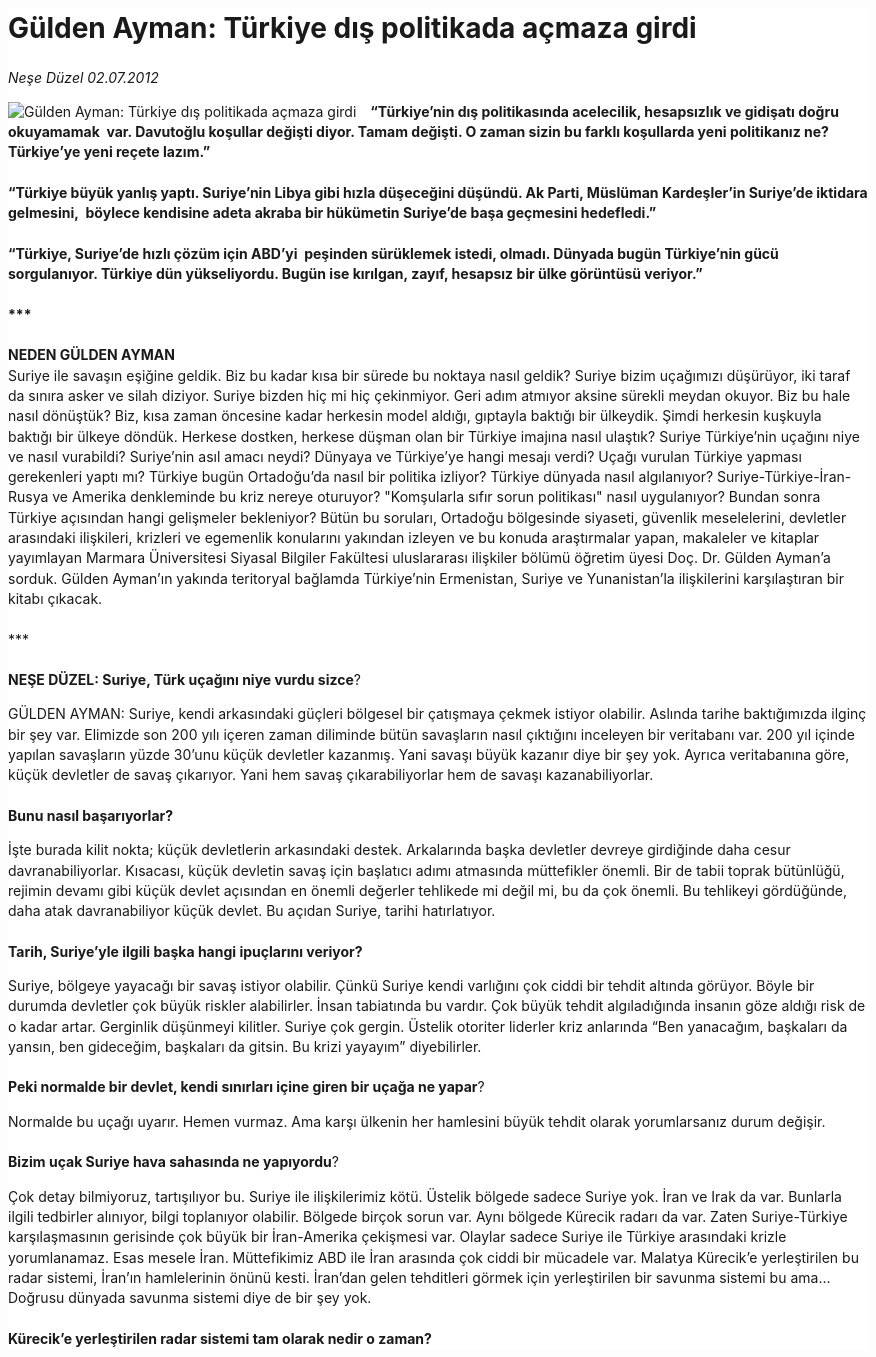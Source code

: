 # Gülden Ayman: Türkiye dış politikada açmaza girdi

*Neşe Düzel 02.07.2012*

<div class="yazi"><img align="left" alt="Gülden Ayman: Türkiye dış politikada açmaza girdi" border="0" src="http://www.taraf.com.tr/fotoraflar/makaleler/turkiye-dis-politikada-acmaza-girdi_8394_orijinal.jpg" style="border-right-width:10px; border-color:#FFFFFF"/><p> <b>“Türkiye’nin dış politikasında acelecilik, hesapsızlık ve </b><b>gidişatı doğru okuyamamak  var. Davutoğlu koşullar </b><b>değişti diyor. Tamam değişti. O zaman sizin bu farklı </b><b>koşullarda yeni politikanız ne? Türkiye’ye yeni reçete lazım.”<br/><br/></b><b>“Türkiye büyük yanlış yaptı. Suriye’nin Libya gibi hızla </b><b>düşeceğini düşündü. Ak Parti, Müslüman Kardeşler’in </b><b>Suriye’de iktidara gelmesini,  böylece kendisine adeta </b><b>akraba bir hükümetin Suriye’de başa geçmesini hedefledi.”<br/><br/></b><b>“Türkiye, Suriye’de hızlı çözüm için ABD’yi  peşinden </b><b>sürüklemek istedi, olmadı. Dünyada bugün Türkiye’nin </b><b>gücü sorgulanıyor. Türkiye dün yükseliyordu. Bugün </b><b>ise kırılgan, zayıf, hesapsız bir ülke görüntüsü veriyor.”<br/><br/></b><strong>***<br/><br/>NEDEN GÜLDEN AYMAN<br/></strong>Suriye ile savaşın eşiğine geldik. Biz bu kadar kısa bir sürede bu noktaya nasıl geldik? Suriye bizim uçağımızı düşürüyor, iki taraf da sınıra asker ve silah diziyor. Suriye bizden hiç mi hiç çekinmiyor. Geri adım atmıyor aksine sürekli meydan okuyor. Biz bu hale nasıl dönüştük? Biz, kısa zaman öncesine kadar herkesin model aldığı, gıptayla baktığı bir ülkeydik. Şimdi herkesin kuşkuyla baktığı bir ülkeye döndük. Herkese dostken, herkese düşman olan bir Türkiye imajına nasıl ulaştık? Suriye Türkiye’nin uçağını niye ve nasıl vurabildi? Suriye’nin asıl amacı neydi? Dünyaya ve Türkiye’ye hangi mesajı verdi? Uçağı vurulan Türkiye yapması gerekenleri yaptı mı? Türkiye bugün Ortadoğu’da nasıl bir politika izliyor? Türkiye dünyada nasıl algılanıyor? Suriye-Türkiye-İran-Rusya ve Amerika denkleminde bu kriz nereye oturuyor? "Komşularla sıfır sorun politikası" nasıl uygulanıyor? Bundan sonra Türkiye açısından hangi gelişmeler bekleniyor? Bütün bu soruları, Ortadoğu bölgesinde siyaseti, güvenlik meselelerini, devletler arasındaki ilişkileri, krizleri ve egemenlik konularını yakından izleyen ve bu konuda araştırmalar yapan, makaleler ve kitaplar yayımlayan Marmara Üniversitesi Siyasal Bilgiler Fakültesi uluslararası ilişkiler bölümü öğretim üyesi Doç. Dr. Gülden Ayman’a sorduk. Gülden Ayman’ın yakında teritoryal bağlamda Türkiye’nin Ermenistan, Suriye ve Yunanistan’la ilişkilerini karşılaştıran bir kitabı çıkacak.<br/><br/>***<br/><br/><b>NEŞE DÜZEL: Suriye, Türk uçağını niye vurdu sizce</b>?</p>
<p>GÜLDEN AYMAN: Suriye, kendi arkasındaki güçleri bölgesel bir çatışmaya çekmek istiyor olabilir. Aslında tarihe baktığımızda ilginç bir şey var. Elimizde son 200 yılı içeren zaman diliminde bütün savaşların nasıl çıktığını inceleyen bir veritabanı var. 200 yıl içinde yapılan savaşların yüzde 30’unu küçük devletler kazanmış. Yani savaşı büyük kazanır diye bir şey yok. Ayrıca veritabanına göre, küçük devletler de savaş çıkarıyor. Yani hem savaş çıkarabiliyorlar hem de savaşı kazanabiliyorlar.<br/><br/><b>Bunu nasıl başarıyorlar?</b></p>
<p>İşte burada kilit nokta; küçük devletlerin arkasındaki destek. Arkalarında başka devletler devreye girdiğinde daha cesur davranabiliyorlar. Kısacası, küçük devletin savaş için başlatıcı adımı atmasında müttefikler önemli. Bir de tabii toprak bütünlüğü, rejimin devamı gibi küçük devlet açısından en önemli değerler tehlikede mi değil mi, bu da çok önemli. Bu tehlikeyi gördüğünde, daha atak davranabiliyor küçük devlet. Bu açıdan Suriye, tarihi hatırlatıyor.<br/><br/><b>Tarih, Suriye’yle ilgili başka hangi ipuçlarını veriyor?</b></p>
<p>Suriye, bölgeye yayacağı bir savaş istiyor olabilir. Çünkü Suriye kendi varlığını çok ciddi bir tehdit altında görüyor. Böyle bir durumda devletler çok büyük riskler alabilirler. İnsan tabiatında bu vardır. Çok büyük tehdit algıladığında insanın göze aldığı risk de o kadar artar. Gerginlik düşünmeyi kilitler. Suriye çok gergin. Üstelik otoriter liderler kriz anlarında “Ben yanacağım, başkaları da yansın, ben gideceğim, başkaları da gitsin. Bu krizi yayayım” diyebilirler.<br/><br/><b>Peki normalde bir devlet, kendi sınırları içine giren bir uçağa ne yapar</b>?</p>
<p>Normalde bu uçağı uyarır. Hemen vurmaz. Ama karşı ülkenin her hamlesini büyük tehdit olarak yorumlarsanız durum değişir.<br/><br/><b>Bizim uçak Suriye hava sahasında ne yapıyordu</b>?</p>
<p>Çok detay bilmiyoruz, tartışılıyor bu. Suriye ile ilişkilerimiz kötü. Üstelik bölgede sadece Suriye yok. İran ve Irak da var. Bunlarla ilgili tedbirler alınıyor, bilgi toplanıyor olabilir. Bölgede birçok sorun var. Aynı bölgede Kürecik radarı da var. Zaten Suriye-Türkiye karşılaşmasının gerisinde çok büyük bir İran-Amerika çekişmesi var. Olaylar sadece Suriye ile Türkiye arasındaki krizle yorumlanamaz. Esas mesele İran. Müttefikimiz ABD ile İran arasında çok ciddi bir mücadele var. Malatya Kürecik’e yerleştirilen bu radar sistemi, İran’ın hamlelerinin önünü kesti. İran’dan gelen tehditleri görmek için yerleştirilen bir savunma sistemi bu ama…  Doğrusu dünyada savunma sistemi diye de bir şey yok.<br/><br/><b>Kürecik’e yerleştirilen radar sistemi tam olarak nedir o zaman?</b></p>